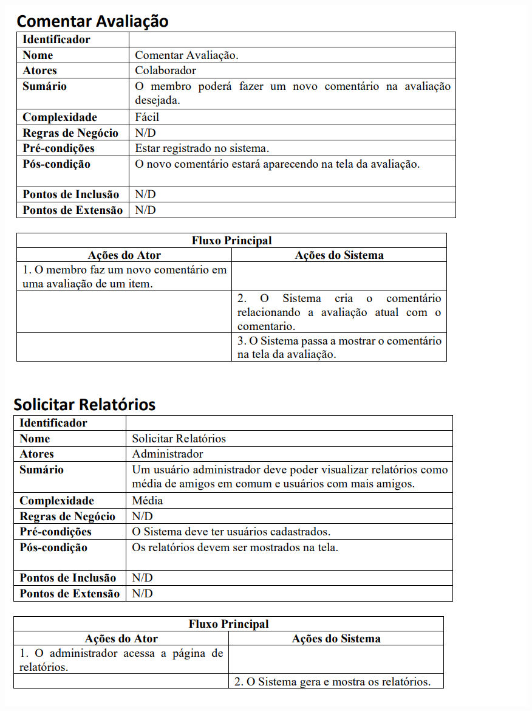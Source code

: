 ![Comentar Avaliação](/Diagramas/CasosdeUso/ComentarAvaliacao.png)

![Solicitar Relatorios](/Diagramas/CasosdeUso/SolicitarRelatorios.png)
